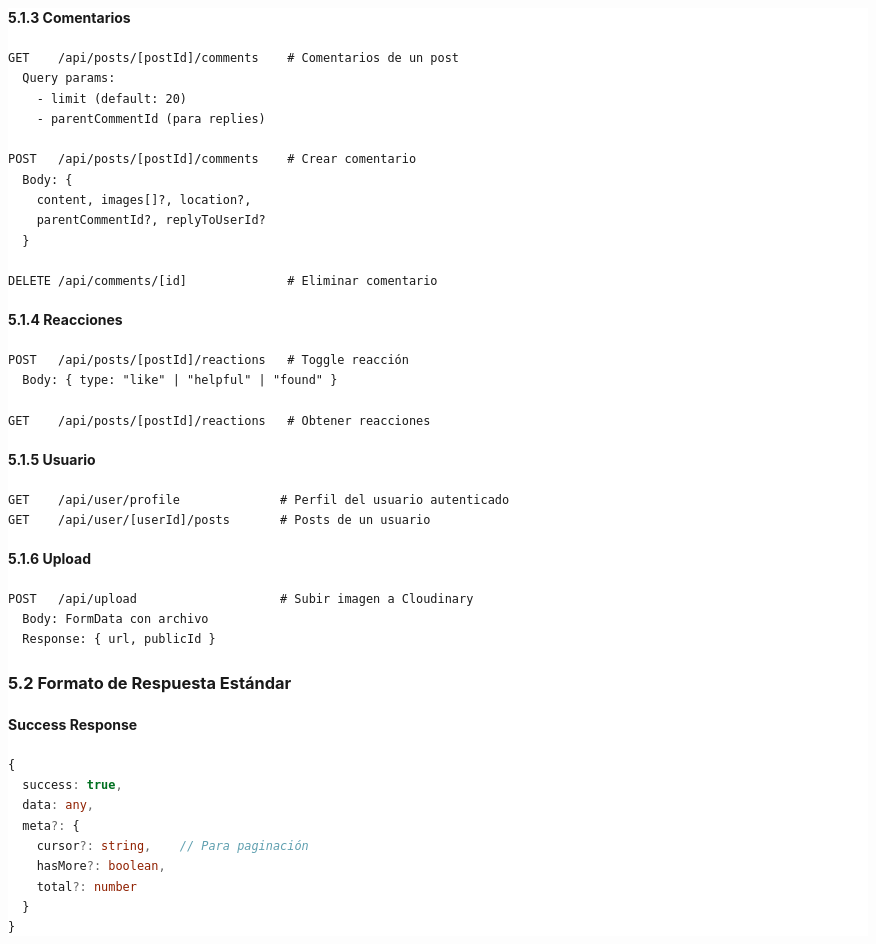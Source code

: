 #### 5.1.3 Comentarios

```
GET    /api/posts/[postId]/comments    # Comentarios de un post
  Query params:
    - limit (default: 20)
    - parentCommentId (para replies)
    
POST   /api/posts/[postId]/comments    # Crear comentario
  Body: {
    content, images[]?, location?,
    parentCommentId?, replyToUserId?
  }
  
DELETE /api/comments/[id]              # Eliminar comentario
```

#### 5.1.4 Reacciones

```
POST   /api/posts/[postId]/reactions   # Toggle reacción
  Body: { type: "like" | "helpful" | "found" }
  
GET    /api/posts/[postId]/reactions   # Obtener reacciones
```

#### 5.1.5 Usuario

```
GET    /api/user/profile              # Perfil del usuario autenticado
GET    /api/user/[userId]/posts       # Posts de un usuario
```

#### 5.1.6 Upload

```
POST   /api/upload                    # Subir imagen a Cloudinary
  Body: FormData con archivo
  Response: { url, publicId }
```

### 5.2 Formato de Respuesta Estándar

#### Success Response
```typescript
{
  success: true,
  data: any,
  meta?: {
    cursor?: string,    // Para paginación
    hasMore?: boolean,
    total?: number
  }
}
```
